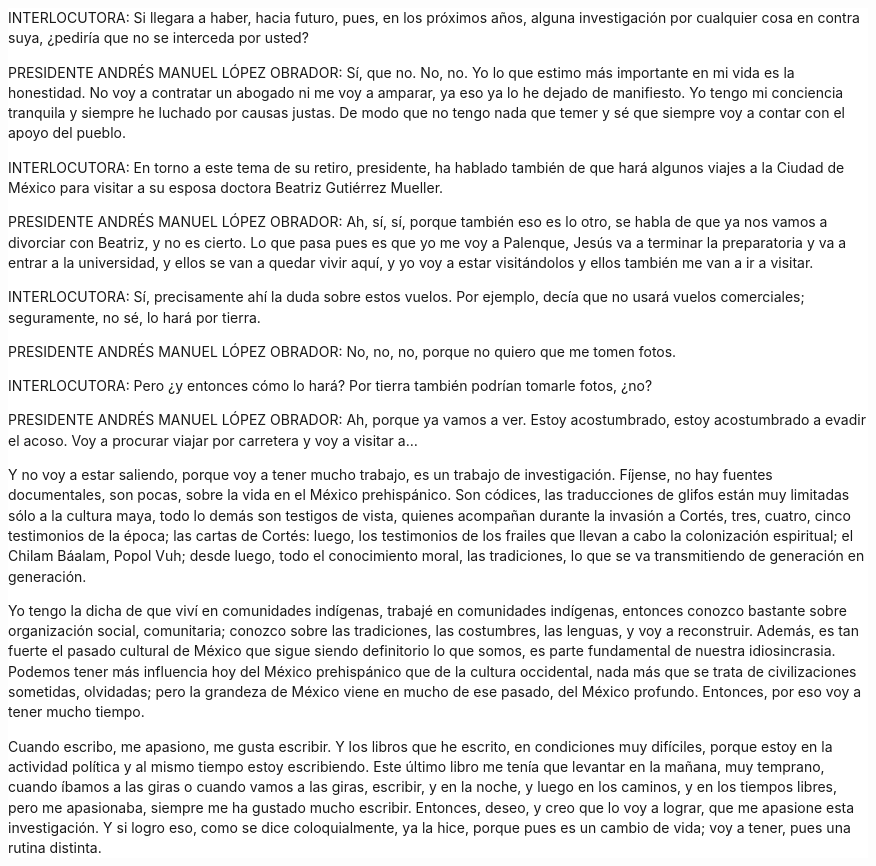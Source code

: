 INTERLOCUTORA: Si llegara a haber, hacia futuro, pues, en los próximos años,
alguna investigación por cualquier cosa en contra suya, ¿pediría que no se
interceda por usted?

PRESIDENTE ANDRÉS MANUEL LÓPEZ OBRADOR: Sí, que no. No, no. Yo lo que estimo
más importante en mi vida es la honestidad. No voy a contratar un abogado ni
me voy a amparar, ya eso ya lo he dejado de manifiesto. Yo tengo mi conciencia
tranquila y siempre he luchado por causas justas. De modo que no tengo nada
que temer y sé que siempre voy a contar con el apoyo del pueblo.

INTERLOCUTORA: En torno a este tema de su retiro, presidente, ha hablado
también de que hará algunos viajes a la Ciudad de México para visitar a su
esposa doctora Beatriz Gutiérrez Mueller.

PRESIDENTE ANDRÉS MANUEL LÓPEZ OBRADOR: Ah, sí, sí, porque también eso es lo
otro, se habla de que ya nos vamos a divorciar con Beatriz, y no es cierto. Lo
que pasa pues es que yo me voy a Palenque, Jesús va a terminar la preparatoria
y va a entrar a la universidad, y ellos se van a quedar vivir aquí, y yo voy a
estar visitándolos y ellos también me van a ir a visitar.

INTERLOCUTORA: Sí, precisamente ahí la duda sobre estos vuelos. Por ejemplo,
decía que no usará vuelos comerciales; seguramente, no sé, lo hará por tierra.

PRESIDENTE ANDRÉS MANUEL LÓPEZ OBRADOR: No, no, no, porque no quiero que me
tomen fotos.

INTERLOCUTORA: Pero ¿y entonces cómo lo hará? Por tierra también podrían
tomarle fotos, ¿no?

PRESIDENTE ANDRÉS MANUEL LÓPEZ OBRADOR: Ah, porque ya vamos a ver. Estoy
acostumbrado, estoy acostumbrado a evadir el acoso. Voy a procurar viajar por
carretera y voy a visitar a…

Y no voy a estar saliendo, porque voy a tener mucho trabajo, es un trabajo de
investigación. Fíjense, no hay fuentes documentales, son pocas, sobre la vida
en el México prehispánico. Son códices, las traducciones de glifos están muy
limitadas sólo a la cultura maya, todo lo demás son testigos de vista, quienes
acompañan durante la invasión a Cortés, tres, cuatro, cinco testimonios de la
época; las cartas de Cortés: luego, los testimonios de los frailes que llevan
a cabo la colonización espiritual; el Chilam Báalam, Popol Vuh; desde luego,
todo el conocimiento moral, las tradiciones, lo que se va transmitiendo de
generación en generación.

Yo tengo la dicha de que viví en comunidades indígenas, trabajé en comunidades
indígenas, entonces conozco bastante sobre organización social, comunitaria;
conozco sobre las tradiciones, las costumbres, las lenguas, y voy a
reconstruir. Además, es tan fuerte el pasado cultural de México que sigue
siendo definitorio lo que somos, es parte fundamental de nuestra
idiosincrasia. Podemos tener más influencia hoy del México prehispánico que de
la cultura occidental, nada más que se trata de civilizaciones sometidas,
olvidadas; pero la grandeza de México viene en mucho de ese pasado, del México
profundo. Entonces, por eso voy a tener mucho tiempo.

Cuando escribo, me apasiono, me gusta escribir. Y los libros que he escrito,
en condiciones muy difíciles, porque estoy en la actividad política y al mismo
tiempo estoy escribiendo. Este último libro me tenía que levantar en la
mañana, muy temprano, cuando íbamos a las giras o cuando vamos a las giras,
escribir, y en la noche, y luego en los caminos, y en los tiempos libres, pero
me apasionaba, siempre me ha gustado mucho escribir. Entonces, deseo, y creo
que lo voy a lograr, que me apasione esta investigación. Y si logro eso, como
se dice coloquialmente, ya la hice, porque pues es un cambio de vida; voy a
tener, pues una rutina distinta.
